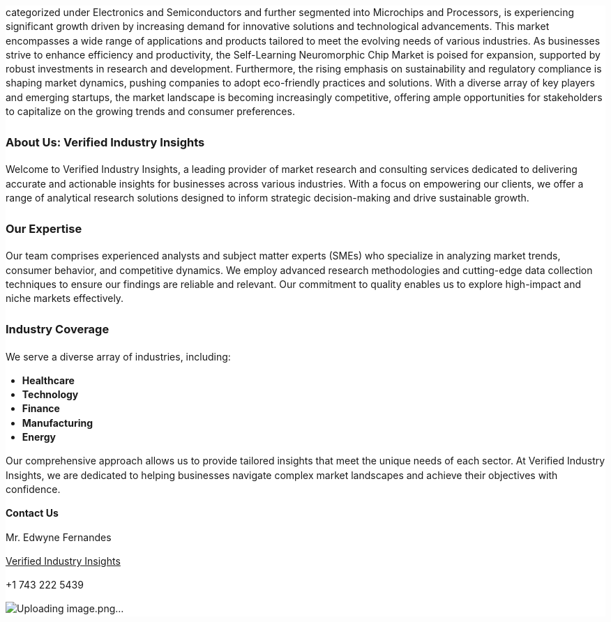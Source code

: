 categorized under Electronics and Semiconductors and further segmented into Microchips and Processors, is experiencing significant growth driven by increasing demand for innovative solutions and technological advancements. This market encompasses a wide range of applications and products tailored to meet the evolving needs of various industries. As businesses strive to enhance efficiency and productivity, the Self-Learning Neuromorphic Chip Market is poised for expansion, supported by robust investments in research and development. Furthermore, the rising emphasis on sustainability and regulatory compliance is shaping market dynamics, pushing companies to adopt eco-friendly practices and solutions. With a diverse array of key players and emerging startups, the market landscape is becoming increasingly competitive, offering ample opportunities for stakeholders to capitalize on the growing trends and consumer preferences.</p><h3>About Us: Verified Industry Insights</h3><p>Welcome to Verified Industry Insights, a leading provider of market research and consulting services dedicated to delivering accurate and actionable insights for businesses across various industries. With a focus on empowering our clients, we offer a range of analytical research solutions designed to inform strategic decision-making and drive sustainable growth.</p><h3>Our Expertise</h3><p>Our team comprises experienced analysts and subject matter experts (SMEs) who specialize in analyzing market trends, consumer behavior, and competitive dynamics. We employ advanced research methodologies and cutting-edge data collection techniques to ensure our findings are reliable and relevant. Our commitment to quality enables us to explore high-impact and niche markets effectively.</p><h3>Industry Coverage</h3><p>We serve a diverse array of industries, including:</p><ul><li><strong>Healthcare</strong></li><li><strong>Technology</strong></li><li><strong>Finance</strong></li><li><strong>Manufacturing</strong></li><li><strong>Energy</strong></li></ul><p>Our comprehensive approach allows us to provide tailored insights that meet the unique needs of each sector. At Verified Industry Insights, we are dedicated to helping businesses navigate complex market landscapes and achieve their objectives with confidence.</p><p><strong>Contact Us</strong></p><p>Mr. Edwyne Fernandes</p><p><a href="https://www.verifiedindustryinsights.com/">Verified Industry Insights</a></p><p>+1 743 222 5439</p>
![Uploading image.png…]()
